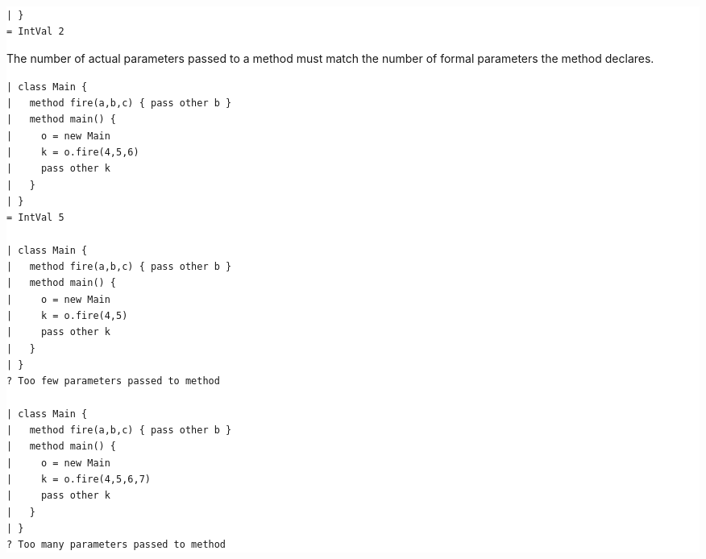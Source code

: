     | }
    = IntVal 2

The number of actual parameters passed to a method must match the number
of formal parameters the method declares.

    | class Main {
    |   method fire(a,b,c) { pass other b }
    |   method main() {
    |     o = new Main
    |     k = o.fire(4,5,6)
    |     pass other k
    |   }
    | }
    = IntVal 5

    | class Main {
    |   method fire(a,b,c) { pass other b }
    |   method main() {
    |     o = new Main
    |     k = o.fire(4,5)
    |     pass other k
    |   }
    | }
    ? Too few parameters passed to method

    | class Main {
    |   method fire(a,b,c) { pass other b }
    |   method main() {
    |     o = new Main
    |     k = o.fire(4,5,6,7)
    |     pass other k
    |   }
    | }
    ? Too many parameters passed to method
